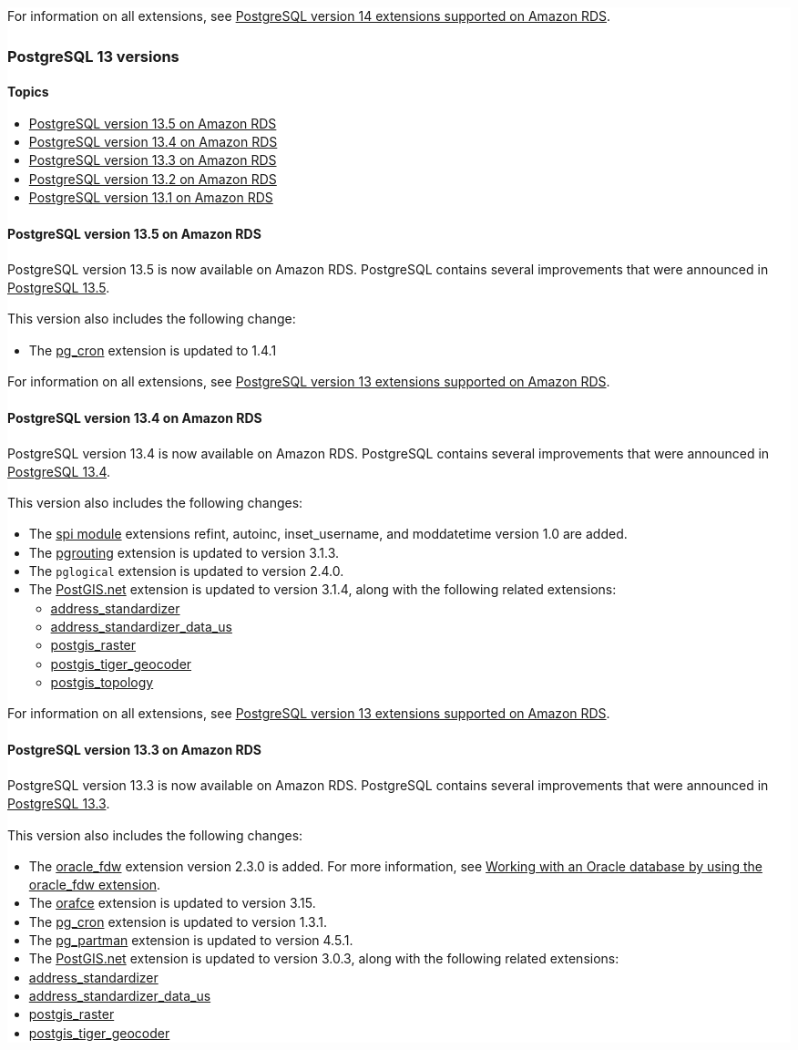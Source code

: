 For information on all extensions, see [PostgreSQL version 14 extensions supported on Amazon RDS](#PostgreSQL.Concepts.General.FeatureSupport.Extensions.14x)\.

### PostgreSQL 13 versions<a name="PostgreSQL.Concepts.General.version13"></a>

**Topics**
+ [PostgreSQL version 13\.5 on Amazon RDS](#PostgreSQL.Concepts.General.version135)
+ [PostgreSQL version 13\.4 on Amazon RDS](#PostgreSQL.Concepts.General.version134)
+ [PostgreSQL version 13\.3 on Amazon RDS](#PostgreSQL.Concepts.General.version133)
+ [PostgreSQL version 13\.2 on Amazon RDS](#PostgreSQL.Concepts.General.version132)
+ [PostgreSQL version 13\.1 on Amazon RDS](#PostgreSQL.Concepts.General.version131)

#### PostgreSQL version 13\.5 on Amazon RDS<a name="PostgreSQL.Concepts.General.version135"></a>

PostgreSQL version 13\.5 is now available on Amazon RDS\. PostgreSQL contains several improvements that were announced in [PostgreSQL 13\.5](https://www.postgresql.org/docs/release/13.5/)\.

This version also includes the following change:
+  The [pg\_cron](https://github.com/citusdata/pg_cron) extension is updated to 1\.4\.1

For information on all extensions, see [PostgreSQL version 13 extensions supported on Amazon RDS](#PostgreSQL.Concepts.General.FeatureSupport.Extensions.13x)\.

#### PostgreSQL version 13\.4 on Amazon RDS<a name="PostgreSQL.Concepts.General.version134"></a>

PostgreSQL version 13\.4 is now available on Amazon RDS\. PostgreSQL contains several improvements that were announced in [PostgreSQL 13\.4](https://www.postgresql.org/docs/release/13.4/)\.

This version also includes the following changes:
+ The [spi module](https://www.postgresql.org/docs/13/contrib-spi.html) extensions refint, autoinc, inset\_username, and moddatetime version 1\.0 are added\. 
+ The [pgrouting](http://docs.pgrouting.org/latest/en/index.html) extension is updated to version 3\.1\.3\.
+ The `pglogical` extension is updated to version 2\.4\.0\.
+ The [PostGIS\.net](https://postgis.net/) extension is updated to version 3\.1\.4, along with the following related extensions:
  + [address\_standardizer](http://postgis.net/docs/Address_Standardizer.html)
  + [address\_standardizer\_data\_us](http://postgis.net/docs/Address_Standardizer.html)
  + [postgis\_raster](https://postgis.net/docs/raster.html)
  + [postgis\_tiger\_geocoder](http://postgis.net/docs/Geocode.html)
  + [postgis\_topology](http://postgis.net/docs/manual-dev/Topology.html)

For information on all extensions, see [PostgreSQL version 13 extensions supported on Amazon RDS](#PostgreSQL.Concepts.General.FeatureSupport.Extensions.13x)\.

#### PostgreSQL version 13\.3 on Amazon RDS<a name="PostgreSQL.Concepts.General.version133"></a>

PostgreSQL version 13\.3 is now available on Amazon RDS\. PostgreSQL contains several improvements that were announced in [PostgreSQL 13\.3](https://www.postgresql.org/docs/release/13.3/)\.

This version also includes the following changes:
+ The [oracle\_fdw](https://github.com/laurenz/oracle_fdw) extension version 2\.3\.0 is added\. For more information, see [Working with an Oracle database by using the oracle\_fdw extension](Appendix.PostgreSQL.CommonDBATasks.Extensions.foreign-data-wrappers.md#postgresql-oracle-fdw)\.
+ The [orafce](https://github.com/orafce/orafce) extension is updated to version 3\.15\.
+ The [pg\_cron](PostgreSQL_pg_cron.md) extension is updated to version 1\.3\.1\.
+ The [pg\_partman](PostgreSQL_Partitions.md) extension is updated to version 4\.5\.1\.
+  The [PostGIS\.net](https://postgis.net/) extension is updated to version 3\.0\.3, along with the following related extensions:
  + [address\_standardizer](http://postgis.net/docs/Address_Standardizer.html)
  + [address\_standardizer\_data\_us](http://postgis.net/docs/Address_Standardizer.html)
  + [postgis\_raster](https://postgis.net/docs/raster.html)
  + [postgis\_tiger\_geocoder](http://postgis.net/docs/Geocode.html)
